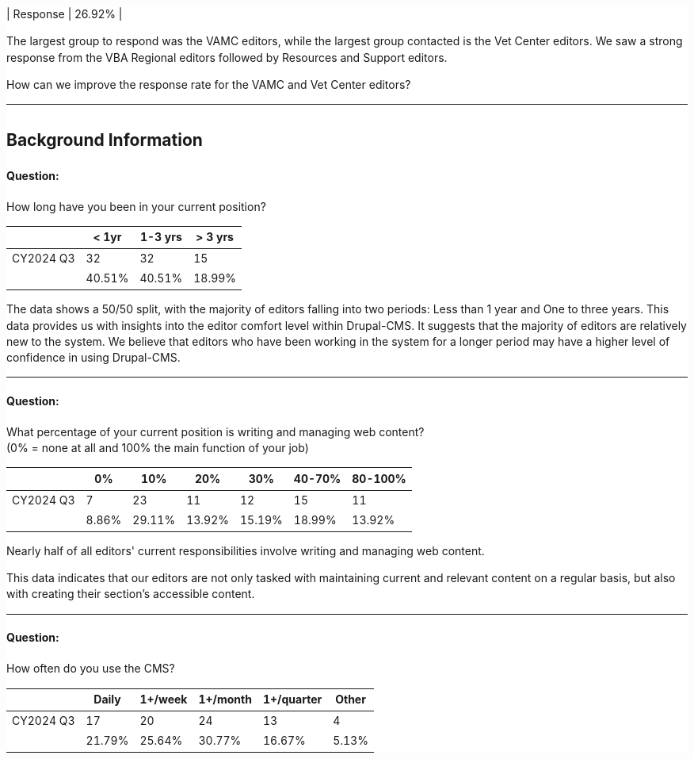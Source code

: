 | Response              | 26.92% |

The largest group to respond was the VAMC editors, while the largest group contacted is the Vet Center editors. We saw a strong response from the VBA Regional editors followed by Resources and Support editors.

How can we improve the response rate for the VAMC and Vet Center editors?

* * *

Background Information
----------------------

#### **Question:**  
How long have you been in your current position?

|           | < 1yr  | 1-3 yrs | > 3 yrs |
|-----------|--------|---------|---------|
| CY2024 Q3 | 32     | 32      | 15      |
|           | 40.51% | 40.51%  | 18.99%  |

The data shows a 50/50 split, with the majority of editors falling into two periods: Less than 1 year and One to three years. This data provides us with insights into the editor comfort level within Drupal-CMS. It suggests that the majority of editors are relatively new to the system. We believe that editors who have been working in the system for a longer period may have a higher level of confidence in using Drupal-CMS.

* * *

#### **Question:**  
What percentage of your current position is writing and managing web content?  
(0% = none at all and 100% the main function of your job)


|           | 0%    | 10%    | 20%    | 30%    | 40-70% | 80-100% |
|-----------|-------|--------|--------|--------|--------|---------|
| CY2024 Q3 | 7     | 23     | 11     | 12     | 15     | 11      |
|           | 8.86% | 29.11% | 13.92% | 15.19% | 18.99% | 13.92%  |

Nearly half of all editors' current responsibilities involve writing and managing web content.

This data indicates that our editors are not only tasked with maintaining current and relevant content on a regular basis, but also with creating their section’s accessible content.

* * *

#### **Question:**  
How often do you use the CMS?


|           | Daily  | 1+/week | 1+/month | 1+/quarter | Other |
|-----------|--------|---------|----------|------------|-------|
| CY2024 Q3 | 17     | 20      | 24       | 13         | 4     |
|           | 21.79% | 25.64%  | 30.77%   | 16.67%     | 5.13% |
